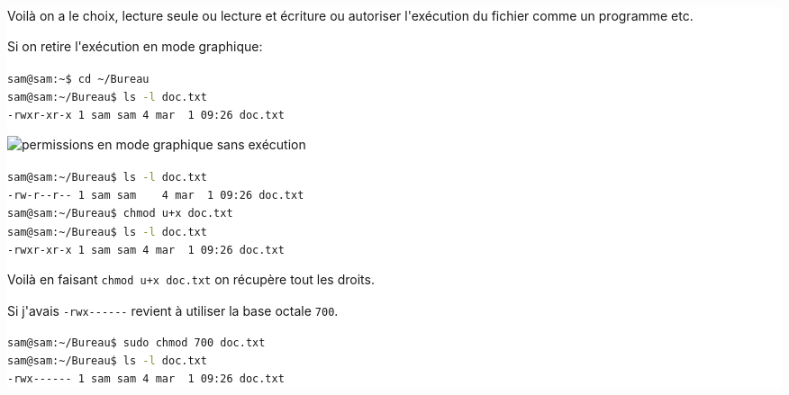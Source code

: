 Voilà on a le choix, lecture seule ou lecture et écriture ou autoriser l'exécution du fichier comme un programme etc. 

Si on retire l'exécution en mode graphique:

```bash
sam@sam:~$ cd ~/Bureau
sam@sam:~/Bureau$ ls -l doc.txt
-rwxr-xr-x 1 sam sam 4 mar  1 09:26 doc.txt
```
![permissions en mode graphique sans exécution](permissions_en_mode_graphique_sans_exécution.JPG)

```bash
sam@sam:~/Bureau$ ls -l doc.txt
-rw-r--r-- 1 sam sam    4 mar  1 09:26 doc.txt
sam@sam:~/Bureau$ chmod u+x doc.txt
sam@sam:~/Bureau$ ls -l doc.txt
-rwxr-xr-x 1 sam sam 4 mar  1 09:26 doc.txt
```

Voilà en faisant `chmod u+x doc.txt` on récupère tout les droits.

Si j'avais `-rwx------` revient à utiliser la base octale `700`.

```bash
sam@sam:~/Bureau$ sudo chmod 700 doc.txt
sam@sam:~/Bureau$ ls -l doc.txt
-rwx------ 1 sam sam 4 mar  1 09:26 doc.txt
```